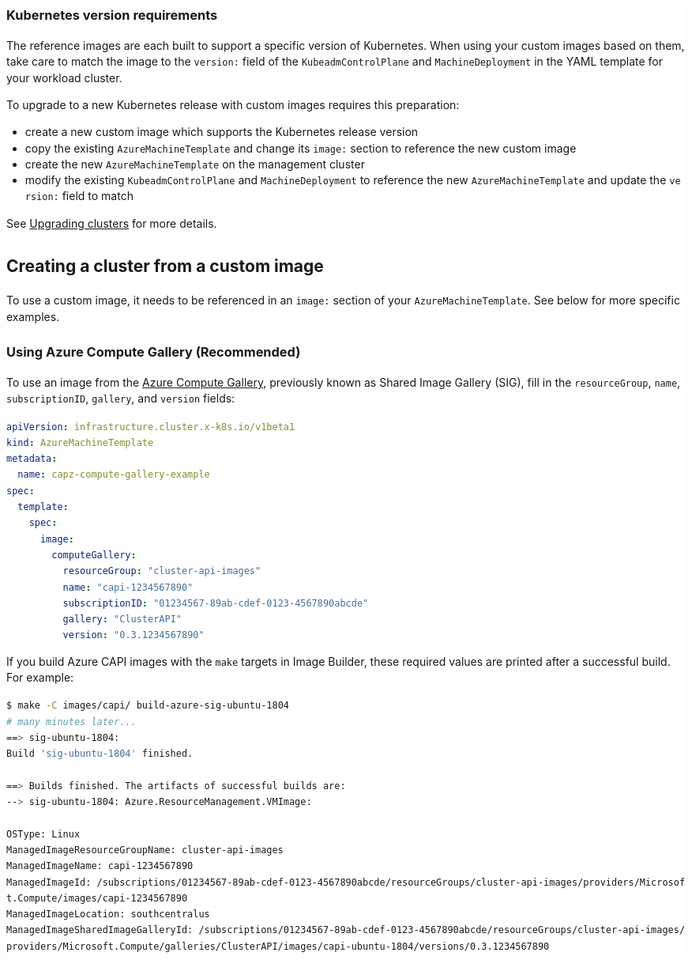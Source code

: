 ### Kubernetes version requirements

The reference images are each built to support a specific version of Kubernetes. When using your custom images based on them, take care to match the image to the `version:` field of the `KubeadmControlPlane` and `MachineDeployment` in the YAML template for your workload cluster.

To upgrade to a new Kubernetes release with custom images requires this preparation:

- create a new custom image which supports the Kubernetes release version
- copy the existing `AzureMachineTemplate` and change its `image:` section to reference the new custom image
- create the new `AzureMachineTemplate` on the management cluster
- modify the existing `KubeadmControlPlane` and `MachineDeployment` to reference the new `AzureMachineTemplate` and update the `version:` field to match

See [Upgrading clusters][upgrading-clusters] for more details.

## Creating a cluster from a custom image

To use a custom image, it needs to be referenced in an `image:` section of your `AzureMachineTemplate`. See below for more specific examples.

### Using Azure Compute Gallery (Recommended)

To use an image from the [Azure Compute Gallery][azure-compute-gallery], previously known as Shared Image Gallery (SIG), fill in the `resourceGroup`, `name`, `subscriptionID`, `gallery`, and `version` fields:

```yaml
apiVersion: infrastructure.cluster.x-k8s.io/v1beta1
kind: AzureMachineTemplate
metadata:
  name: capz-compute-gallery-example
spec:
  template:
    spec:
      image:
        computeGallery:
          resourceGroup: "cluster-api-images"
          name: "capi-1234567890"
          subscriptionID: "01234567-89ab-cdef-0123-4567890abcde"
          gallery: "ClusterAPI"
          version: "0.3.1234567890"
```

If you build Azure CAPI images with the `make` targets in Image Builder, these required values are printed after a successful build. For example:

```bash
$ make -C images/capi/ build-azure-sig-ubuntu-1804
# many minutes later...
==> sig-ubuntu-1804:
Build 'sig-ubuntu-1804' finished.

==> Builds finished. The artifacts of successful builds are:
--> sig-ubuntu-1804: Azure.ResourceManagement.VMImage:

OSType: Linux
ManagedImageResourceGroupName: cluster-api-images
ManagedImageName: capi-1234567890
ManagedImageId: /subscriptions/01234567-89ab-cdef-0123-4567890abcde/resourceGroups/cluster-api-images/providers/Microsoft.Compute/images/capi-1234567890
ManagedImageLocation: southcentralus
ManagedImageSharedImageGalleryId: /subscriptions/01234567-89ab-cdef-0123-4567890abcde/resourceGroups/cluster-api-images/providers/Microsoft.Compute/galleries/ClusterAPI/images/capi-ubuntu-1804/versions/0.3.1234567890
```

[azure-cli]: https://learn.microsoft.com/cli/azure/vm/image/terms?view=azure-cli-latest
[azure-community-gallery]: https://learn.microsoft.com/azure/virtual-machines/azure-compute-gallery#community
[azure-marketplace]: https://learn.microsoft.com/azure/marketplace/marketplace-publishers-guide
[azure-capi-images]: https://image-builder.sigs.k8s.io/capi/providers/azure.html
[azure-compute-gallery]: https://learn.microsoft.com/azure/virtual-machines/linux/shared-image-galleries
[capi-images]: https://image-builder.sigs.k8s.io/capi/capi.html
[creating-managed-image]: https://learn.microsoft.com/azure/virtual-machines/linux/capture-image
[creating-vm-offer]: https://docs.azure.cn/en-us/articles/azure-marketplace/imagepublishguide#5-azure-
[image-builder]: https://github.com/kubernetes-sigs/image-builder
[image-builder-azure]: https://github.com/kubernetes-sigs/image-builder/tree/master/images/capi/packer/azure
[kubeadm-preflight-checks]: https://github.com/kubernetes/kubeadm/blob/master/docs/design/design_v1.10.md#preflight-checks
[mariner]: https://microsoft.github.io/azurelinux/docs/
[replication-recommendations]: https://learn.microsoft.com/azure/virtual-machines/linux/shared-image-galleries#scaling
[supported-capi]: https://cluster-api.sigs.k8s.io/reference/versions.html#supported-kubernetes-versions
[supported-k8s]: https://kubernetes.io/releases/version-skew-policy/#supported-versions
[upgrading-clusters]: https://cluster-api.sigs.k8s.io/tasks/upgrading-clusters.html